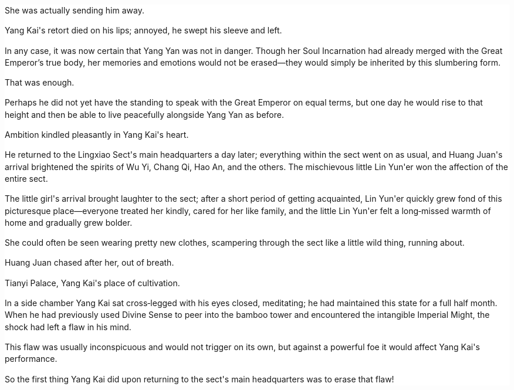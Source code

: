 She was actually sending him away.

Yang Kai's retort died on his lips; annoyed, he swept his sleeve and left.

In any case, it was now certain that Yang Yan was not in danger. Though her Soul Incarnation had already merged with the Great Emperor’s true body, her memories and emotions would not be erased—they would simply be inherited by this slumbering form.

That was enough.

Perhaps he did not yet have the standing to speak with the Great Emperor on equal terms, but one day he would rise to that height and then be able to live peacefully alongside Yang Yan as before.

Ambition kindled pleasantly in Yang Kai's heart.

He returned to the Lingxiao Sect's main headquarters a day later; everything within the sect went on as usual, and Huang Juan's arrival brightened the spirits of Wu Yi, Chang Qi, Hao An, and the others. The mischievous little Lin Yun'er won the affection of the entire sect.

The little girl's arrival brought laughter to the sect; after a short period of getting acquainted, Lin Yun'er quickly grew fond of this picturesque place—everyone treated her kindly, cared for her like family, and the little Lin Yun'er felt a long‑missed warmth of home and gradually grew bolder.

She could often be seen wearing pretty new clothes, scampering through the sect like a little wild thing, running about.

Huang Juan chased after her, out of breath.

Tianyi Palace, Yang Kai's place of cultivation.

In a side chamber Yang Kai sat cross‑legged with his eyes closed, meditating; he had maintained this state for a full half month. When he had previously used Divine Sense to peer into the bamboo tower and encountered the intangible Imperial Might, the shock had left a flaw in his mind.

This flaw was usually inconspicuous and would not trigger on its own, but against a powerful foe it would affect Yang Kai's performance.

So the first thing Yang Kai did upon returning to the sect's main headquarters was to erase that flaw!